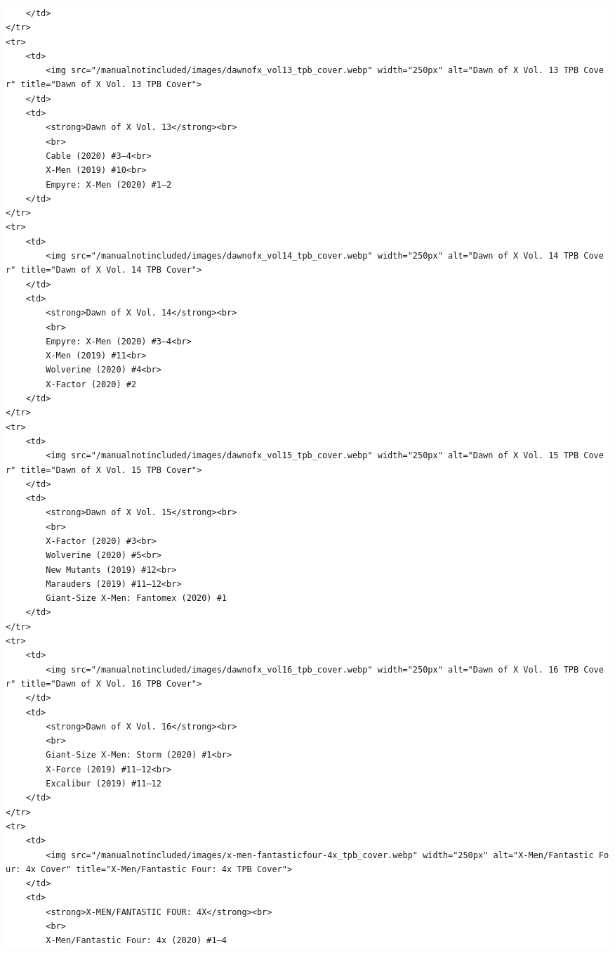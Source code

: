         </td>
    </tr>
    <tr>
        <td>
            <img src="/manualnotincluded/images/dawnofx_vol13_tpb_cover.webp" width="250px" alt="Dawn of X Vol. 13 TPB Cover" title="Dawn of X Vol. 13 TPB Cover">
        </td>
        <td>
            <strong>Dawn of X Vol. 13</strong><br>
            <br>
            Cable (2020) #3–4<br>
            X-Men (2019) #10<br>
            Empyre: X-Men (2020) #1–2
        </td>
    </tr>
    <tr>
        <td>
            <img src="/manualnotincluded/images/dawnofx_vol14_tpb_cover.webp" width="250px" alt="Dawn of X Vol. 14 TPB Cover" title="Dawn of X Vol. 14 TPB Cover">
        </td>
        <td>
            <strong>Dawn of X Vol. 14</strong><br>
            <br>
            Empyre: X-Men (2020) #3–4<br>
            X-Men (2019) #11<br>
            Wolverine (2020) #4<br>
            X-Factor (2020) #2
        </td>
    </tr>
    <tr>
        <td>
            <img src="/manualnotincluded/images/dawnofx_vol15_tpb_cover.webp" width="250px" alt="Dawn of X Vol. 15 TPB Cover" title="Dawn of X Vol. 15 TPB Cover">
        </td>
        <td>
            <strong>Dawn of X Vol. 15</strong><br>
            <br>
            X-Factor (2020) #3<br>
            Wolverine (2020) #5<br>
            New Mutants (2019) #12<br>
            Marauders (2019) #11–12<br>
            Giant-Size X-Men: Fantomex (2020) #1
        </td>
    </tr>
    <tr>
        <td>
            <img src="/manualnotincluded/images/dawnofx_vol16_tpb_cover.webp" width="250px" alt="Dawn of X Vol. 16 TPB Cover" title="Dawn of X Vol. 16 TPB Cover">
        </td>
        <td>
            <strong>Dawn of X Vol. 16</strong><br>
            <br>
            Giant-Size X-Men: Storm (2020) #1<br>
            X-Force (2019) #11–12<br>
            Excalibur (2019) #11–12
        </td>
    </tr>
    <tr>
        <td>
            <img src="/manualnotincluded/images/x-men-fantasticfour-4x_tpb_cover.webp" width="250px" alt="X-Men/Fantastic Four: 4x Cover" title="X-Men/Fantastic Four: 4x TPB Cover">
        </td>
        <td>
            <strong>X-MEN/FANTASTIC FOUR: 4X</strong><br>
            <br>
            X-Men/Fantastic Four: 4x (2020) #1–4